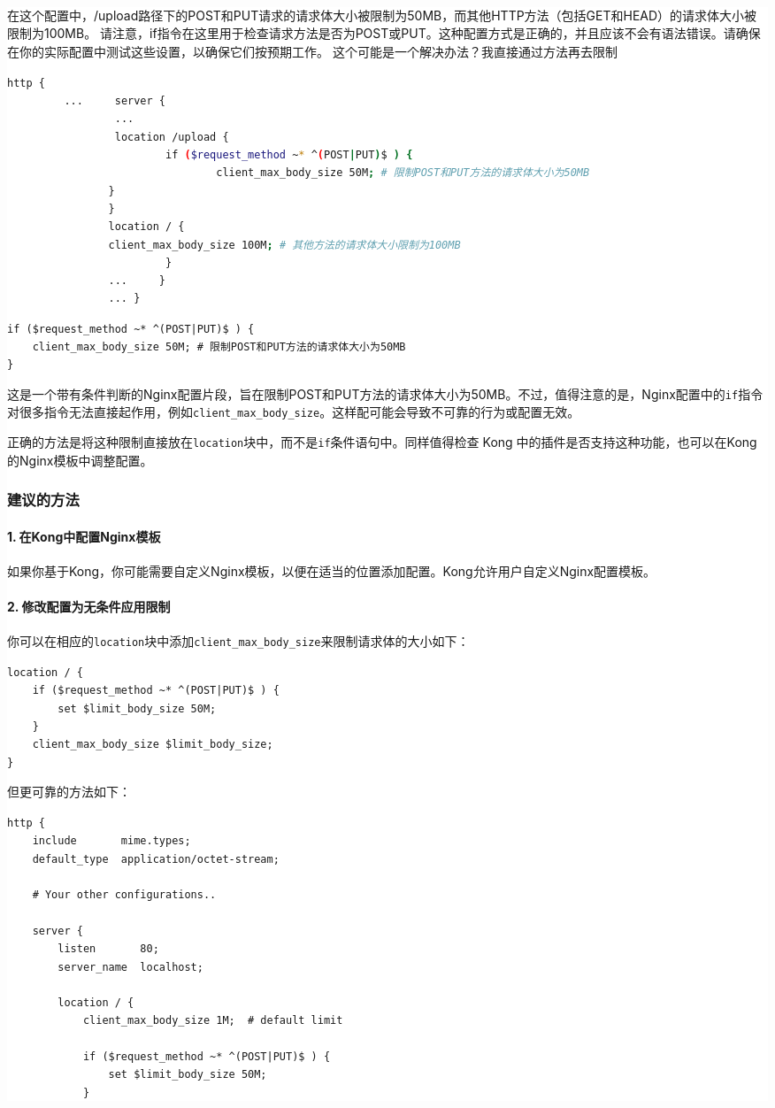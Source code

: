 
在这个配置中，/upload路径下的POST和PUT请求的请求体大小被限制为50MB，而其他HTTP方法（包括GET和HEAD）的请求体大小被限制为100MB。
请注意，if指令在这里用于检查请求方法是否为POST或PUT。这种配置方式是正确的，并且应该不会有语法错误。请确保在你的实际配置中测试这些设置，以确保它们按预期工作。
这个可能是一个解决办法？我直接通过方法再去限制
```bash
http {
         ...     server {
                 ...
                 location /upload {
                         if ($request_method ~* ^(POST|PUT)$ ) {
                                 client_max_body_size 50M; # 限制POST和PUT方法的请求体大小为50MB            
                }        
                }        
                location / {            
                client_max_body_size 100M; # 其他方法的请求体大小限制为100MB
                         }       
                ...     }   
                ... }
```
```nginx
if ($request_method ~* ^(POST|PUT)$ ) {
    client_max_body_size 50M; # 限制POST和PUT方法的请求体大小为50MB
}
```

这是一个带有条件判断的Nginx配置片段，旨在限制POST和PUT方法的请求体大小为50MB。不过，值得注意的是，Nginx配置中的`if`指令对很多指令无法直接起作用，例如`client_max_body_size`。这样配可能会导致不可靠的行为或配置无效。

正确的方法是将这种限制直接放在`location`块中，而不是`if`条件语句中。同样值得检查 Kong 中的插件是否支持这种功能，也可以在Kong的Nginx模板中调整配置。

### 建议的方法

#### 1. 在Kong中配置Nginx模板

如果你基于Kong，你可能需要自定义Nginx模板，以便在适当的位置添加配置。Kong允许用户自定义Nginx配置模板。

#### 2. 修改配置为无条件应用限制

你可以在相应的`location`块中添加`client_max_body_size`来限制请求体的大小如下：

```nginx
location / {
    if ($request_method ~* ^(POST|PUT)$ ) {
        set $limit_body_size 50M;
    }
    client_max_body_size $limit_body_size;
}
```

但更可靠的方法如下：

```nginx
http {
    include       mime.types;
    default_type  application/octet-stream;

    # Your other configurations..

    server {
        listen       80;
        server_name  localhost;

        location / {
            client_max_body_size 1M;  # default limit

            if ($request_method ~* ^(POST|PUT)$ ) {
                set $limit_body_size 50M;
            }
```
